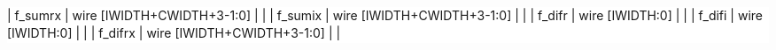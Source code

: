 | f_sumrx           | wire [IWIDTH+CWIDTH+3-1:0]         |                                                                                                                                                                                                                                                                                                                                                                                                                                                                                                                                                                                                                                                                                                                                                                                                                                                                                                                                                                                                                                                                                                                                  |
| f_sumix           | wire [IWIDTH+CWIDTH+3-1:0]         |                                                                                                                                                                                                                                                                                                                                                                                                                                                                                                                                                                                                                                                                                                                                                                                                                                                                                                                                                                                                                                                                                                                                  |
| f_difr            | wire [IWIDTH:0]                    |                                                                                                                                                                                                                                                                                                                                                                                                                                                                                                                                                                                                                                                                                                                                                                                                                                                                                                                                                                                                                                                                                                                                  |
| f_difi            | wire [IWIDTH:0]                    |                                                                                                                                                                                                                                                                                                                                                                                                                                                                                                                                                                                                                                                                                                                                                                                                                                                                                                                                                                                                                                                                                                                                  |
| f_difrx           | wire [IWIDTH+CWIDTH+3-1:0]         |                                                                                                                                                                                                                                                                                                                                                                                                                                                                                                                                                                                                                                                                                                                                                                                                                                                                                                                                                                                                                                                                                                                                  |